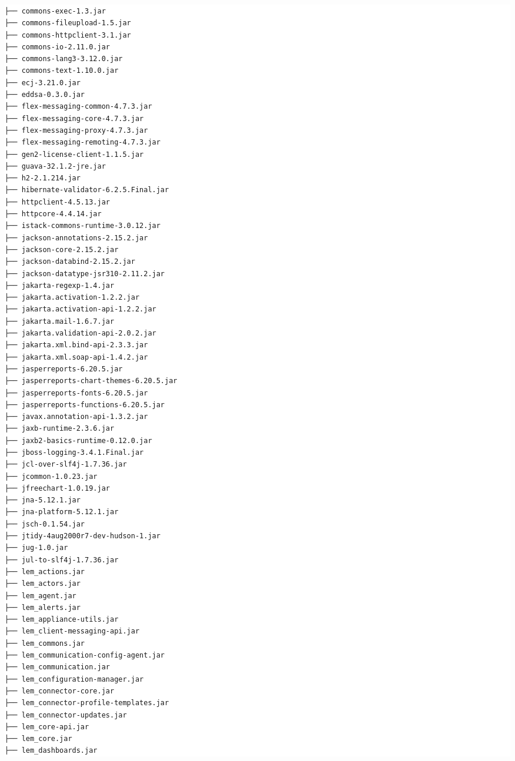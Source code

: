 ```plain
├── commons-exec-1.3.jar
├── commons-fileupload-1.5.jar
├── commons-httpclient-3.1.jar
├── commons-io-2.11.0.jar
├── commons-lang3-3.12.0.jar
├── commons-text-1.10.0.jar
├── ecj-3.21.0.jar
├── eddsa-0.3.0.jar
├── flex-messaging-common-4.7.3.jar
├── flex-messaging-core-4.7.3.jar
├── flex-messaging-proxy-4.7.3.jar
├── flex-messaging-remoting-4.7.3.jar
├── gen2-license-client-1.1.5.jar
├── guava-32.1.2-jre.jar
├── h2-2.1.214.jar
├── hibernate-validator-6.2.5.Final.jar
├── httpclient-4.5.13.jar
├── httpcore-4.4.14.jar
├── istack-commons-runtime-3.0.12.jar
├── jackson-annotations-2.15.2.jar
├── jackson-core-2.15.2.jar
├── jackson-databind-2.15.2.jar
├── jackson-datatype-jsr310-2.11.2.jar
├── jakarta-regexp-1.4.jar
├── jakarta.activation-1.2.2.jar
├── jakarta.activation-api-1.2.2.jar
├── jakarta.mail-1.6.7.jar
├── jakarta.validation-api-2.0.2.jar
├── jakarta.xml.bind-api-2.3.3.jar
├── jakarta.xml.soap-api-1.4.2.jar
├── jasperreports-6.20.5.jar
├── jasperreports-chart-themes-6.20.5.jar
├── jasperreports-fonts-6.20.5.jar
├── jasperreports-functions-6.20.5.jar
├── javax.annotation-api-1.3.2.jar
├── jaxb-runtime-2.3.6.jar
├── jaxb2-basics-runtime-0.12.0.jar
├── jboss-logging-3.4.1.Final.jar
├── jcl-over-slf4j-1.7.36.jar
├── jcommon-1.0.23.jar
├── jfreechart-1.0.19.jar
├── jna-5.12.1.jar
├── jna-platform-5.12.1.jar
├── jsch-0.1.54.jar
├── jtidy-4aug2000r7-dev-hudson-1.jar
├── jug-1.0.jar
├── jul-to-slf4j-1.7.36.jar
├── lem_actions.jar
├── lem_actors.jar
├── lem_agent.jar
├── lem_alerts.jar
├── lem_appliance-utils.jar
├── lem_client-messaging-api.jar
├── lem_commons.jar
├── lem_communication-config-agent.jar
├── lem_communication.jar
├── lem_configuration-manager.jar
├── lem_connector-core.jar
├── lem_connector-profile-templates.jar
├── lem_connector-updates.jar
├── lem_core-api.jar
├── lem_core.jar
├── lem_dashboards.jar
```